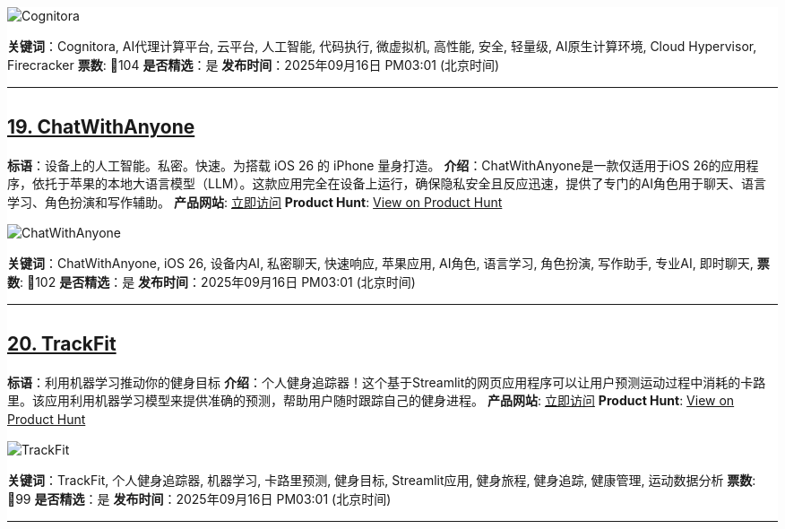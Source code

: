 ![Cognitora]()

**关键词**：Cognitora, AI代理计算平台, 云平台, 人工智能, 代码执行, 微虚拟机, 高性能, 安全, 轻量级, AI原生计算环境, Cloud Hypervisor, Firecracker
**票数**: 🔺104
**是否精选**：是
**发布时间**：2025年09月16日 PM03:01 (北京时间)

---

## [19. ChatWithAnyone](https://www.producthunt.com/products/chatwithanyone-offline-chat?utm_campaign=producthunt-api&utm_medium=api-v2&utm_source=Application%3A+daily+ph+%28ID%3A+133301%29)
**标语**：设备上的人工智能。私密。快速。为搭载 iOS 26 的 iPhone 量身打造。
**介绍**：ChatWithAnyone是一款仅适用于iOS 26的应用程序，依托于苹果的本地大语言模型（LLM）。这款应用完全在设备上运行，确保隐私安全且反应迅速，提供了专门的AI角色用于聊天、语言学习、角色扮演和写作辅助。
**产品网站**: [立即访问](https://www.producthunt.com/r/5ULGEFLQEMEW7J?utm_campaign=producthunt-api&utm_medium=api-v2&utm_source=Application%3A+daily+ph+%28ID%3A+133301%29)
**Product Hunt**: [View on Product Hunt](https://www.producthunt.com/products/chatwithanyone-offline-chat?utm_campaign=producthunt-api&utm_medium=api-v2&utm_source=Application%3A+daily+ph+%28ID%3A+133301%29)

![ChatWithAnyone]()

**关键词**：ChatWithAnyone, iOS 26, 设备内AI, 私密聊天, 快速响应, 苹果应用, AI角色, 语言学习, 角色扮演, 写作助手, 专业AI, 即时聊天,
**票数**: 🔺102
**是否精选**：是
**发布时间**：2025年09月16日 PM03:01 (北京时间)

---

## [20. TrackFit](https://www.producthunt.com/products/trackfit-personal-fitness-tracker?utm_campaign=producthunt-api&utm_medium=api-v2&utm_source=Application%3A+daily+ph+%28ID%3A+133301%29)
**标语**：利用机器学习推动你的健身目标
**介绍**：个人健身追踪器！这个基于Streamlit的网页应用程序可以让用户预测运动过程中消耗的卡路里。该应用利用机器学习模型来提供准确的预测，帮助用户随时跟踪自己的健身进程。
**产品网站**: [立即访问](https://www.producthunt.com/r/AEURB5WHEBAAST?utm_campaign=producthunt-api&utm_medium=api-v2&utm_source=Application%3A+daily+ph+%28ID%3A+133301%29)
**Product Hunt**: [View on Product Hunt](https://www.producthunt.com/products/trackfit-personal-fitness-tracker?utm_campaign=producthunt-api&utm_medium=api-v2&utm_source=Application%3A+daily+ph+%28ID%3A+133301%29)

![TrackFit]()

**关键词**：TrackFit, 个人健身追踪器, 机器学习, 卡路里预测, 健身目标, Streamlit应用, 健身旅程, 健身追踪, 健康管理, 运动数据分析
**票数**: 🔺99
**是否精选**：是
**发布时间**：2025年09月16日 PM03:01 (北京时间)

---
